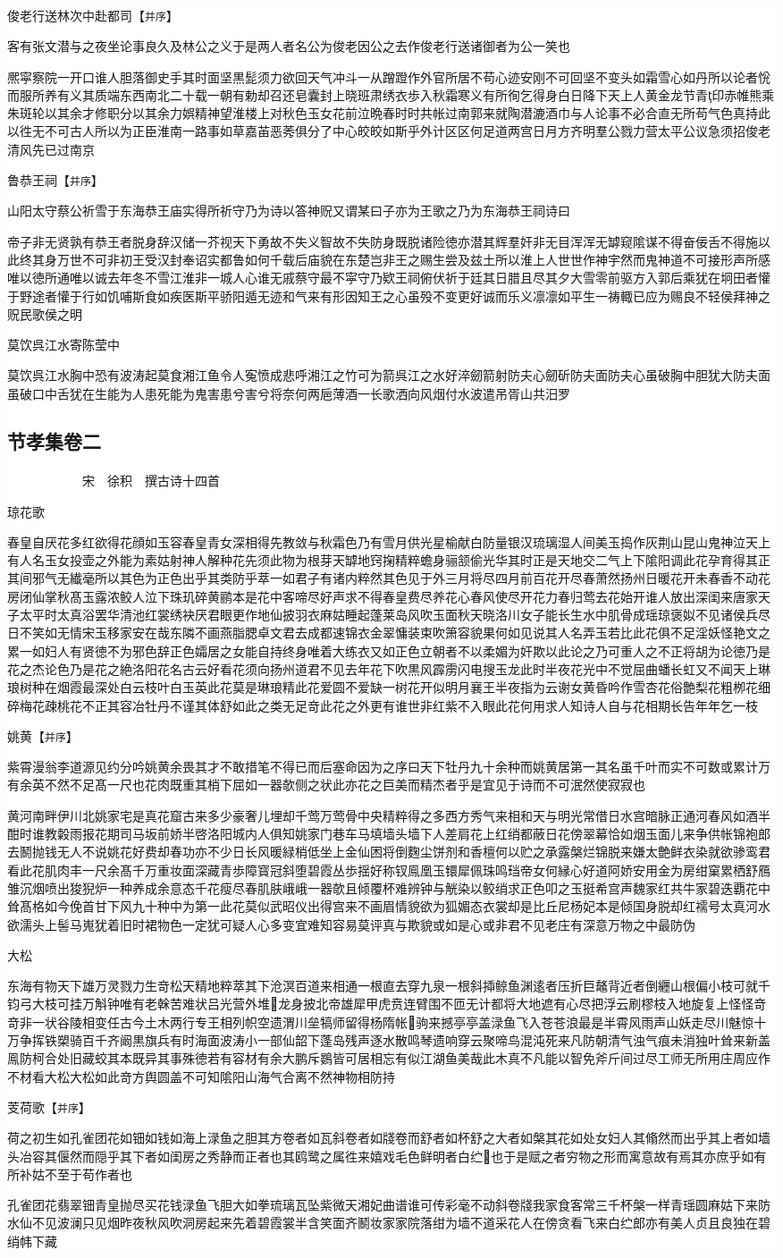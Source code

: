 俊老行送林次中赴都司【`并序`】  

客有张文潜与之夜坐论事良久及林公之义于是两人者名公为俊老因公之去作俊老行送诸御者为公一笑也  

熈寜察院一开口谁人胆落御史手其时面坚黒髭须力欲回天气冲斗一从蹭蹬作外官所居不苟心迹安刚不可回坚不变头如霜雪心如丹所以论者恱而服所养有义其质端东西南北二十载一朝有勅却召还皂囊封上晓班肃绣衣歩入秋霜寒义有所徇乞得身白日降下天上人黄金龙节青印赤帷熊乘朱斑轮以其余才修职分以其余力娯精神望淮楼上对秋色玉女花前泣晩春时时共帐过南郭来就陶潜漉酒巾与人论事不必合直无所苟气色真持此以徃无不可古人所以为正臣淮南一路事如草嘉苖恶莠俱分了中心皎皎如斯乎外计区区何足道两宫日月方齐明羣公戮力营太平公议急须招俊老清风先已过南京  

鲁恭王祠【`并序`】  

山阳太守蔡公祈雪于东海恭王庙实得所祈守乃为诗以答神贶又谓某曰子亦为王歌之乃为东海恭王祠诗曰  

帝子非无贤孰有恭王者脱身辞汉储一芥视天下勇故不失义智故不失防身既脱诸险徳亦潜其辉羣奸非无目浑浑无罅窥隂谋不得奋佞舌不得施以此终其身万世不可非初王受汉封奉诏实都鲁如何千载后庙貌在东楚岂非王之赐生尝及兹土所以淮上人世世作神宇然而鬼神道不可接形声所感唯以徳所通唯以诚去年冬不雪江淮非一城人心谁无戚蔡守最不寜守乃欵王祠俯伏祈于廷其日腊且尽其夕大雪零前驱方入郭后乘犹在坰田者懽于野途者懽于行如饥哺斯食如疾医斯平骄阳遁无迹和气来有形因知王之心虽殁不变更好诚而乐义凛凛如平生一祷輙已应为赐良不轻侯拜神之贶民歌侯之明  

莫饮呉江水寄陈莹中  

莫饮呉江水胸中恐有波涛起莫食湘江鱼令人寃愤成悲呼湘江之竹可为箭呉江之水好淬劒箭射防夫心劒斫防夫面防夫心虽破胸中胆犹大防夫面虽破口中舌犹在生能为人患死能为鬼害患兮害兮将奈何两巵薄酒一长歌洒向风烟付水波遣吊胥山共汨罗  

## 节孝集卷二

　　　　　　宋　徐积　撰古诗十四首  

琼花歌  

春皇自厌花多红欲得花顔如玉容春皇青女深相得先教敛与秋霜色乃有雪月供光星榆献白防量银汉琉璃湿人间美玉捣作灰荆山昆山鬼神泣天上有人名玉女投壶之外能为素姑射神人解种花先须此物为根芽天罅地窍掬精粹蟾身骊颔偷光华其时正是天地交二气上下隂阳调此花孕育得其正其间邪气无纎毫所以其色为正色出乎其类防乎萃一如君子有诸内粹然其色见于外三月将尽四月前百花开尽春萧然扬州日暖花开未春香不动花房闭仙掌秋髙玉露浓鲛人泣下珠玑碎黄鹂本是花中客啼尽好声求不得春皇费尽养花心春风使尽开花力春归莺去花始开谁人放出深闺来唐家天子太平时太真浴罢华清池红裳绣袂厌君眼更作地仙披羽衣麻姑睡起蓬莱岛风吹玉面秋天晓洛川女子能长生水中肌骨成瑶琼褒姒不见诸侯兵尽日不笑如无情宋玉移家安在哉东隣不画燕脂腮卓文君去成都速锦衣金翠慵装束吹箫容貌果何如见说其人名弄玉若比此花俱不足淫妖怪艳文之累一如妇人有贤徳不为邪色辞正色孀居之女能自持终身唯着大练衣又如正色立朝者不以柔媚为奸欺以此论之乃可重人之不正将胡为论徳乃是花之杰论色乃是花之絶洛阳花名古云好看花须向扬州道君不见去年花下吹黒风霹雳闪电搜玉龙此时半夜花光中不觉屈曲蟠长虹又不闻天上琳琅树种在烟霞最深处白云枝叶白玉英此花莫是琳琅精此花爱圆不爱缺一树花开似明月襄王半夜指为云谢女黄昏吟作雪杏花俗艶梨花粗栁花细碎梅花疎桃花不正其容冶牡丹不谨其体舒如此之类无足竒此花之外更有谁世非红紫不入眼此花何用求人知诗人自与花相期长告年年乞一枝  

姚黄【`并序`】  

紫霄漫翁李道源见约分吟姚黄余畏其才不敢措笔不得已而后塞命因为之序曰天下牡丹九十余种而姚黄居第一其名虽千叶而实不可数或累计万有余英不然不足髙一尺也花肉既重其梢下屈如一器欹侧之状此亦花之巨美而精杰者乎是宜见于诗而不可泯然使寂寂也  

黄河南畔伊川北姚家宅是真花窟古来多少豪奢儿埋却千莺万莺骨中央精粹得之多西方秀气来相和天与明光常借日水宫暗脉正通河春风如酒半酣时谁教糓雨报花期司马坂前娇半啓洛阳城内人俱知姚家门巷车马填墙头墙下人差肩花上红绡都蔽日花傍翠幕恰如烟玉面儿来争供帐锦袍郎去鬭抛钱无人不说姚花好费却春功亦不少日长风暖緑梢低坐上金仙困将倒麴尘饼剂和香檀何以贮之承露槃烂锦脱来嫌太艶鲜衣染就欲骖鸾君看此花肌肉丰一尺余髙千万重妆面深藏青歩障寳冠斜堕碧霞丛歩揺好称钗鳯凰玉镮犀佩珠鸣珰帝女何縁心好道阿娇安用金为房绀窠累栖舒鴈雏沉烟喷出狻猊炉一种养成余意态千花瘦尽春肌肤峨峨一器欹且倾覆杯难辨钟与觥染以鲛绡求正色叩之玉挺希宫声魏家红共牛家碧迭覇花中耸髙格如今俛首甘下风九十种中为第一此花莫似武昭仪出得宫来不画眉情貌欲为狐媚态衣裳却是比丘尼杨妃本是倾国身脱却红襦号太真河水欲濡头上髻马嵬犹着旧时裙物色一定犹可疑人心多变宜难知容易莫评真与欺貌或如是心或非君不见老庄有深意万物之中最防伪  

大松  

东海有物天下雄万灵戮力生竒松天精地粹萃其下沧溟百道来相通一根直去穿九泉一根斜揷鲸鱼渊逺者压折巨鼇背近者倒纒山根偏小枝可就千钧弓大枝可挂万斛钟唯有老榦苦难状吕光营外堆龙身披北帝雄犀甲虎贲连臂围不匝无计都将大地遮有心尽把浮云刷樛枝入地旋复上怪怪竒竒非一状谷陵相变任古今土木两行专王相列帜空遗渭川垒犒师留得杨隋帐驹来撼亭亭盖渌鱼飞入苍苍浪最是半霄风雨声山妖走尽川魅惊十万争挥铁槊骑百千齐阚黒旗兵有时海面波涛小一部仙韶下蓬岛残声逐水散鸣琴遗响穿云聚啼鸟混沌死来凡防朝清气浊气痕未消独叶耸来新盖鳯防柯合处旧藏蛟其本既异其事殊徳若有容材有余大鹏斥鷃皆可居相忘有似江湖鱼美哉此木真不凡能以智免斧斤间过尽工师无所用庄周应作不材看大松大松如此竒方舆圆盖不可知隂阳山海气合离不然神物相防持  

芰荷歌【`并序`】  

荷之初生如孔雀团花如钿如钱如海上渌鱼之胆其方卷者如瓦斜卷者如牋卷而舒者如杯舒之大者如槃其花如处女妇人其翛然而出乎其上者如墙头冶容其偃然而隠乎其下者如闺房之秀静而正者也其鸥鹭之属徃来嬉戏毛色鲜明者白纻也于是赋之者穷物之形而寓意故有焉其亦庶乎如有所补姑不至于苟作者也  

孔雀团花翡翠钿青皇抛尽买花钱渌鱼飞胆大如拳琉璃瓦坠紫微天湘妃曲谱谁可传彩毫不动斜卷牋我家食客常三千杯槃一样青瑶圆麻姑下来防水仙不见波澜只见烟昨夜秋风吹洞房起来先着碧霞裳半含笑面齐鬭妆家家院落绀为墙不道采花人在傍贪看飞来白纻郎亦有美人贞且良独在碧绡帏下藏  

